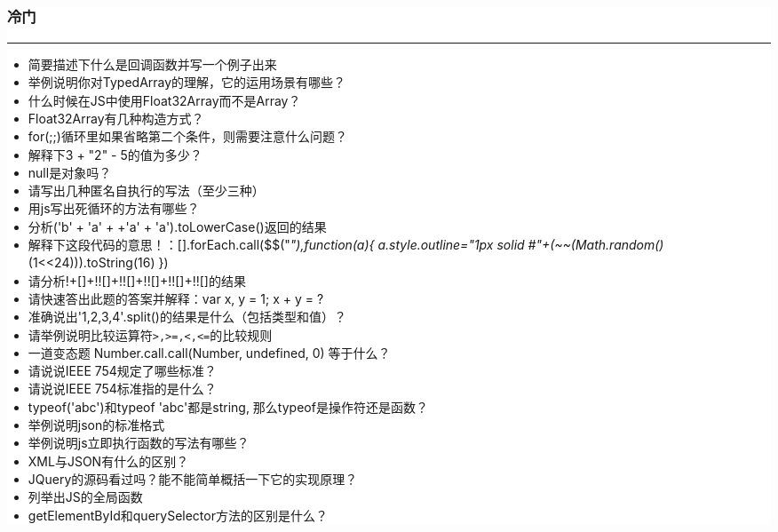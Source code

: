 ### 冷门
---
* 简要描述下什么是回调函数并写一个例子出来
* 举例说明你对TypedArray的理解，它的运用场景有哪些？
* 什么时候在JS中使用Float32Array而不是Array？
* Float32Array有几种构造方式？
* for(;;)循环里如果省略第二个条件，则需要注意什么问题？
* 解释下3 + "2" - 5的值为多少？
* null是对象吗？
* 请写出几种匿名自执行的写法（至少三种）
* 用js写出死循环的方法有哪些？
* 分析('b' + 'a' + +'a' + 'a').toLowerCase()返回的结果
* 解释下这段代码的意思！：[].forEach.call($$("*"),function(a){ a.style.outline="1px solid #"+(~~(Math.random()*(1<<24))).toString(16) })
* 请分析!+[]+!![]+!![]+!![]+!![]+!![]的结果
* 请快速答出此题的答案并解释：var x, y = 1; x + y = ?
* 准确说出'1,2,3,4'.split()的结果是什么（包括类型和值）？
* 请举例说明比较运算符`>,>=,<,<=`的比较规则
* 一道变态题 Number.call.call(Number, undefined, 0) 等于什么？
* 请说说IEEE 754规定了哪些标准？
* 请说说IEEE 754标准指的是什么？
* typeof('abc')和typeof 'abc'都是string, 那么typeof是操作符还是函数？
* 举例说明json的标准格式
* 举例说明js立即执行函数的写法有哪些？
* XML与JSON有什么的区别？
* JQuery的源码看过吗？能不能简单概括一下它的实现原理？
* 列举出JS的全局函数
* getElementById和querySelector方法的区别是什么？